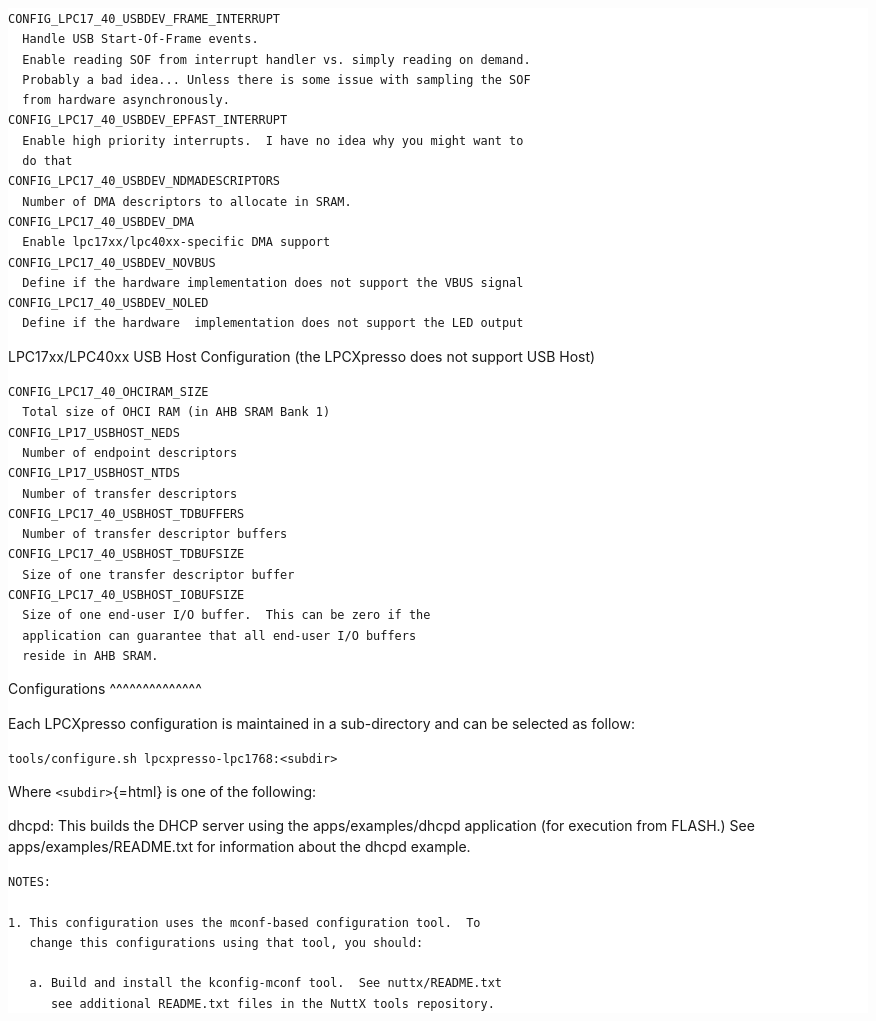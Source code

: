     CONFIG_LPC17_40_USBDEV_FRAME_INTERRUPT
      Handle USB Start-Of-Frame events.
      Enable reading SOF from interrupt handler vs. simply reading on demand.
      Probably a bad idea... Unless there is some issue with sampling the SOF
      from hardware asynchronously.
    CONFIG_LPC17_40_USBDEV_EPFAST_INTERRUPT
      Enable high priority interrupts.  I have no idea why you might want to
      do that
    CONFIG_LPC17_40_USBDEV_NDMADESCRIPTORS
      Number of DMA descriptors to allocate in SRAM.
    CONFIG_LPC17_40_USBDEV_DMA
      Enable lpc17xx/lpc40xx-specific DMA support
    CONFIG_LPC17_40_USBDEV_NOVBUS
      Define if the hardware implementation does not support the VBUS signal
    CONFIG_LPC17_40_USBDEV_NOLED
      Define if the hardware  implementation does not support the LED output

LPC17xx/LPC40xx USB Host Configuration (the LPCXpresso does not support
USB Host)

    CONFIG_LPC17_40_OHCIRAM_SIZE
      Total size of OHCI RAM (in AHB SRAM Bank 1)
    CONFIG_LP17_USBHOST_NEDS
      Number of endpoint descriptors
    CONFIG_LP17_USBHOST_NTDS
      Number of transfer descriptors
    CONFIG_LPC17_40_USBHOST_TDBUFFERS
      Number of transfer descriptor buffers
    CONFIG_LPC17_40_USBHOST_TDBUFSIZE
      Size of one transfer descriptor buffer
    CONFIG_LPC17_40_USBHOST_IOBUFSIZE
      Size of one end-user I/O buffer.  This can be zero if the
      application can guarantee that all end-user I/O buffers
      reside in AHB SRAM.

Configurations \^\^\^\^\^\^\^\^\^\^\^\^\^\^

Each LPCXpresso configuration is maintained in a sub-directory and can
be selected as follow:

    tools/configure.sh lpcxpresso-lpc1768:<subdir>

Where `<subdir>`{=html} is one of the following:

dhcpd: This builds the DHCP server using the apps/examples/dhcpd
application (for execution from FLASH.) See apps/examples/README.txt for
information about the dhcpd example.

    NOTES:

    1. This configuration uses the mconf-based configuration tool.  To
       change this configurations using that tool, you should:

       a. Build and install the kconfig-mconf tool.  See nuttx/README.txt
          see additional README.txt files in the NuttX tools repository.
